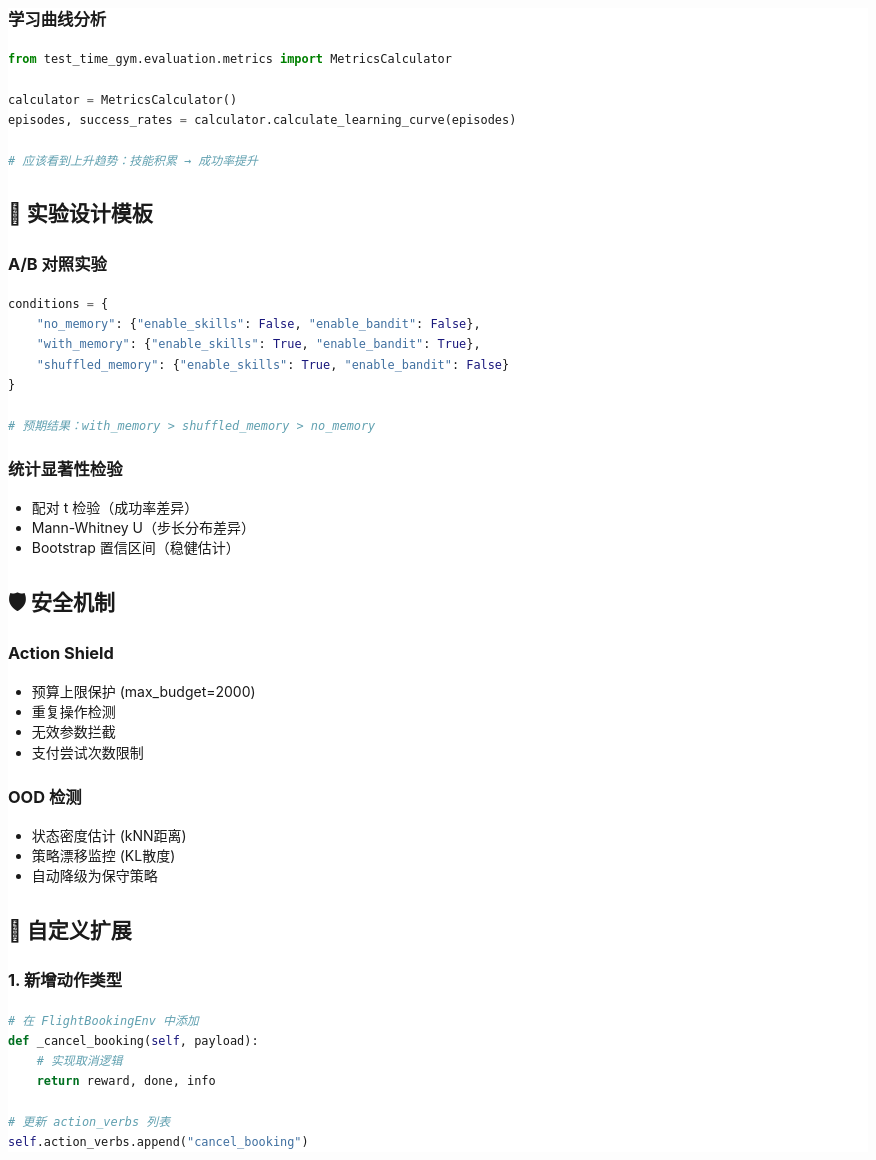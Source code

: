 ### 学习曲线分析
```python
from test_time_gym.evaluation.metrics import MetricsCalculator

calculator = MetricsCalculator()
episodes, success_rates = calculator.calculate_learning_curve(episodes)

# 应该看到上升趋势：技能积累 → 成功率提升
```

## 🔬 实验设计模板

### A/B 对照实验
```python
conditions = {
    "no_memory": {"enable_skills": False, "enable_bandit": False},
    "with_memory": {"enable_skills": True, "enable_bandit": True},
    "shuffled_memory": {"enable_skills": True, "enable_bandit": False}
}

# 预期结果：with_memory > shuffled_memory > no_memory
```

### 统计显著性检验
- 配对 t 检验（成功率差异）
- Mann-Whitney U（步长分布差异）
- Bootstrap 置信区间（稳健估计）

## 🛡️ 安全机制

### Action Shield
- 预算上限保护 (max_budget=2000)
- 重复操作检测
- 无效参数拦截
- 支付尝试次数限制

### OOD 检测
- 状态密度估计 (kNN距离)
- 策略漂移监控 (KL散度)
- 自动降级为保守策略

## 🔧 自定义扩展

### 1. 新增动作类型
```python
# 在 FlightBookingEnv 中添加
def _cancel_booking(self, payload):
    # 实现取消逻辑
    return reward, done, info

# 更新 action_verbs 列表
self.action_verbs.append("cancel_booking")
```
